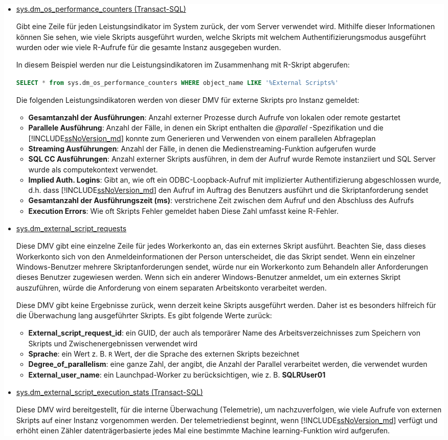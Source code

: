 + [sys.dm_os_performance_counters (Transact-SQL)](../../relational-databases/system-dynamic-management-views/sys-dm-os-performance-counters-transact-sql.md)

  Gibt eine Zeile für jeden Leistungsindikator im System zurück, der vom Server verwendet wird.  Mithilfe dieser Informationen können Sie sehen, wie viele Skripts ausgeführt wurden, welche Skripts mit welchem Authentifizierungsmodus ausgeführt wurden oder wie viele R-Aufrufe für die gesamte Instanz ausgegeben wurden.

  In diesem Beispiel werden nur die Leistungsindikatoren im Zusammenhang mit R-Skript abgerufen:

  ```SQL
  SELECT * from sys.dm_os_performance_counters WHERE object_name LIKE '%External Scripts%'
  ```

  Die folgenden Leistungsindikatoren werden von dieser DMV für externe Skripts pro Instanz gemeldet:

  + **Gesamtanzahl der Ausführungen**: Anzahl externer Prozesse durch Aufrufe von lokalen oder remote gestartet
  + **Parallele Ausführung**: Anzahl der Fälle, in denen ein Skript enthalten die  _@parallel_  -Spezifikation und die [!INCLUDE[ssNoVersion_md](../../includes/ssnoversion-md.md)] konnte zum Generieren und Verwenden von einem parallelen Abfrageplan
  + **Streaming Ausführungen**: Anzahl der Fälle, in denen die Medienstreaming-Funktion aufgerufen wurde
  + **SQL CC Ausführungen**: Anzahl externer Skripts ausführen, in dem der Aufruf wurde Remote instanziiert und SQL Server wurde als computekontext verwendet.
  + **Implied Auth. Logins**: Gibt an, wie oft ein ODBC-Loopback-Aufruf mit implizierter Authentifizierung abgeschlossen wurde, d.h. dass [!INCLUDE[ssNoVersion_md](../../includes/ssnoversion-md.md)] den Aufruf im Auftrag des Benutzers ausführt und die Skriptanforderung sendet
  + **Gesamtanzahl der Ausführungszeit (ms)**: verstrichene Zeit zwischen dem Aufruf und den Abschluss des Aufrufs
  + **Execution Errors**: Wie oft Skripts Fehler gemeldet haben Diese Zahl umfasst keine R-Fehler.


+ [sys.dm_external_script_requests](../../relational-databases/system-dynamic-management-views/sys-dm-external-script-requests.md)

  Diese DMV gibt eine einzelne Zeile für jedes Workerkonto an, das ein externes Skript ausführt. Beachten Sie, dass dieses Workerkonto sich von den Anmeldeinformationen der Person unterscheidet, die das Skript sendet. Wenn ein einzelner Windows-Benutzer mehrere Skriptanforderungen sendet, würde nur ein Workerkonto zum Behandeln aller Anforderungen dieses Benutzer zugewiesen werden. Wenn sich ein anderer Windows-Benutzer anmeldet, um ein externes Skript auszuführen, würde die Anforderung von einem separaten Arbeitskonto verarbeitet werden.

  Diese DMV gibt keine Ergebnisse zurück, wenn derzeit keine Skripts ausgeführt werden. Daher ist es besonders hilfreich für die Überwachung lang ausgeführter Skripts. Es gibt folgende Werte zurück:

  + **External_script_request_id**: ein GUID, der auch als temporärer Name des Arbeitsverzeichnisses zum Speichern von Skripts und Zwischenergebnissen verwendet wird
  + **Sprache**: ein Wert z. B. `R` Wert, der die Sprache des externen Skripts bezeichnet
  + **Degree_of_parallelism**: eine ganze Zahl, der angibt, die Anzahl der Parallel verarbeitet werden, die verwendet wurden
  + **External_user_name**: ein Launchpad-Worker zu berücksichtigen, wie z. B. **SQLRUser01**

+ [sys.dm_external_script_execution_stats (Transact-SQL)](../../relational-databases/system-dynamic-management-views/sys-dm-external-script-execution-stats.md)

  Diese DMV wird bereitgestellt, für die interne Überwachung (Telemetrie), um nachzuverfolgen, wie viele Aufrufe von externen Skripts auf einer Instanz vorgenommen werden. Der telemetriedienst beginnt, wenn [!INCLUDE[ssNoVersion_md](../../includes/ssnoversion-md.md)] verfügt und erhöht einen Zähler datenträgerbasierte jedes Mal eine bestimmte Machine learning-Funktion wird aufgerufen.
